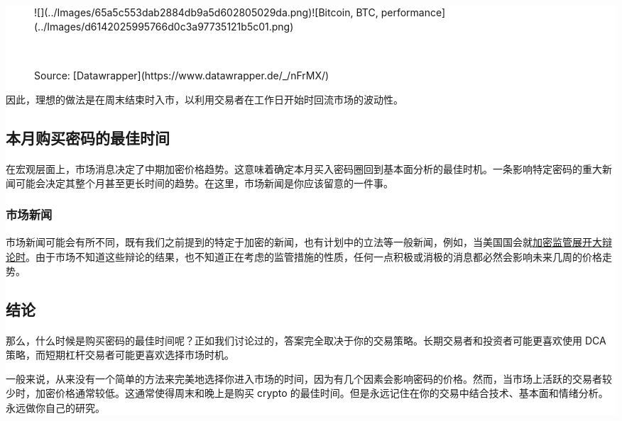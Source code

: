 <figure class="kg-card kg-image-card kg-card-hascaption">![](../Images/65a5c553dab2884db9a5d602805029da.png)<picture><source type="image/webp" data-srcset="/static/7d9e56ab965f9823be020cd95bf84c2a/fd169/HbS_f5QCUhDXrMQJG3EbARTsNvoA-aBUc4zgaDCm-gfRrW2LP637vX2FmoFi2w6K98ZA9TiglRl7QWl4MwlaySMuFNrIfinwVHtTAzgQ_z2ODpeGrO-dvOLzQEPpQP5Expc12Mj6.webp 181w,/static/7d9e56ab965f9823be020cd95bf84c2a/478cc/HbS_f5QCUhDXrMQJG3EbARTsNvoA-aBUc4zgaDCm-gfRrW2LP637vX2FmoFi2w6K98ZA9TiglRl7QWl4MwlaySMuFNrIfinwVHtTAzgQ_z2ODpeGrO-dvOLzQEPpQP5Expc12Mj6.webp 361w,/static/7d9e56ab965f9823be020cd95bf84c2a/3765e/HbS_f5QCUhDXrMQJG3EbARTsNvoA-aBUc4zgaDCm-gfRrW2LP637vX2FmoFi2w6K98ZA9TiglRl7QWl4MwlaySMuFNrIfinwVHtTAzgQ_z2ODpeGrO-dvOLzQEPpQP5Expc12Mj6.webp 722w" sizes="(min-width: 722px) 722px, 100vw">![Bitcoin, BTC, performance](../Images/d6142025995766d0c3a97735121b5c01.png)</picture>

<noscript><picture><source type="image/webp" srcset="/static/7d9e56ab965f9823be020cd95bf84c2a/fd169/HbS_f5QCUhDXrMQJG3EbARTsNvoA-aBUc4zgaDCm-gfRrW2LP637vX2FmoFi2w6K98ZA9TiglRl7QWl4MwlaySMuFNrIfinwVHtTAzgQ_z2ODpeGrO-dvOLzQEPpQP5Expc12Mj6.webp 181w,/static/7d9e56ab965f9823be020cd95bf84c2a/478cc/HbS_f5QCUhDXrMQJG3EbARTsNvoA-aBUc4zgaDCm-gfRrW2LP637vX2FmoFi2w6K98ZA9TiglRl7QWl4MwlaySMuFNrIfinwVHtTAzgQ_z2ODpeGrO-dvOLzQEPpQP5Expc12Mj6.webp 361w,/static/7d9e56ab965f9823be020cd95bf84c2a/3765e/HbS_f5QCUhDXrMQJG3EbARTsNvoA-aBUc4zgaDCm-gfRrW2LP637vX2FmoFi2w6K98ZA9TiglRl7QWl4MwlaySMuFNrIfinwVHtTAzgQ_z2ODpeGrO-dvOLzQEPpQP5Expc12Mj6.webp 722w" sizes="(min-width: 722px) 722px, 100vw"/><img data-gatsby-image-ssr="" data-main-image="" style="opacity:0" sizes="(min-width: 722px) 722px, 100vw" decoding="async" loading="lazy" src="../Images/d6142025995766d0c3a97735121b5c01.png" srcset="/static/7d9e56ab965f9823be020cd95bf84c2a/b401d/HbS_f5QCUhDXrMQJG3EbARTsNvoA-aBUc4zgaDCm-gfRrW2LP637vX2FmoFi2w6K98ZA9TiglRl7QWl4MwlaySMuFNrIfinwVHtTAzgQ_z2ODpeGrO-dvOLzQEPpQP5Expc12Mj6.png 181w,/static/7d9e56ab965f9823be020cd95bf84c2a/bcef9/HbS_f5QCUhDXrMQJG3EbARTsNvoA-aBUc4zgaDCm-gfRrW2LP637vX2FmoFi2w6K98ZA9TiglRl7QWl4MwlaySMuFNrIfinwVHtTAzgQ_z2ODpeGrO-dvOLzQEPpQP5Expc12Mj6.png 361w,/static/7d9e56ab965f9823be020cd95bf84c2a/2e6d6/HbS_f5QCUhDXrMQJG3EbARTsNvoA-aBUc4zgaDCm-gfRrW2LP637vX2FmoFi2w6K98ZA9TiglRl7QWl4MwlaySMuFNrIfinwVHtTAzgQ_z2ODpeGrO-dvOLzQEPpQP5Expc12Mj6.png 722w" alt="Bitcoin, BTC, performance" data-original-src="https://www.trality.com/static/7d9e56ab965f9823be020cd95bf84c2a/2e6d6/HbS_f5QCUhDXrMQJG3EbARTsNvoA-aBUc4zgaDCm-gfRrW2LP637vX2FmoFi2w6K98ZA9TiglRl7QWl4MwlaySMuFNrIfinwVHtTAzgQ_z2ODpeGrO-dvOLzQEPpQP5Expc12Mj6.png"/></picture></noscript>

<figcaption>Source: [Datawrapper](https://www.datawrapper.de/_/nFrMX/)</figcaption>

</figure>

因此，理想的做法是在周末结束时入市，以利用交易者在工作日开始时回流市场的波动性。

## **本月购买密码的最佳时间**

在宏观层面上，市场消息决定了中期加密价格趋势。这意味着确定本月买入密码圈回到基本面分析的最佳时机。一条影响特定密码的重大新闻可能会决定其整个月甚至更长时间的趋势。在这里，市场新闻是你应该留意的一件事。

### **市场新闻**

市场新闻可能会有所不同，既有我们之前提到的特定于加密的新闻，也有计划中的立法等一般新闻，例如，当美国国会就[加密监管展开大辩论时](https://www.forbes.com/sites/jasonbrett/2021/12/27/in-2021-congress-has-introduced-35-bills-focused-on-us-crypto-policy/?sh=4f0b6be5c9e8)。由于市场不知道这些辩论的结果，也不知道正在考虑的监管措施的性质，任何一点积极或消极的消息都必然会影响未来几周的价格走势。

## **结论**

那么，什么时候是购买密码的最佳时间呢？正如我们讨论过的，答案完全取决于你的交易策略。长期交易者和投资者可能更喜欢使用 DCA 策略，而短期杠杆交易者可能更喜欢选择市场时机。

一般来说，从来没有一个简单的方法来完美地选择你进入市场的时间，因为有几个因素会影响密码的价格。然而，当市场上活跃的交易者较少时，加密价格通常较低。这通常使得周末和晚上是购买 crypto 的最佳时间。但是永远记住在你的交易中结合技术、基本面和情绪分析。永远做你自己的研究。